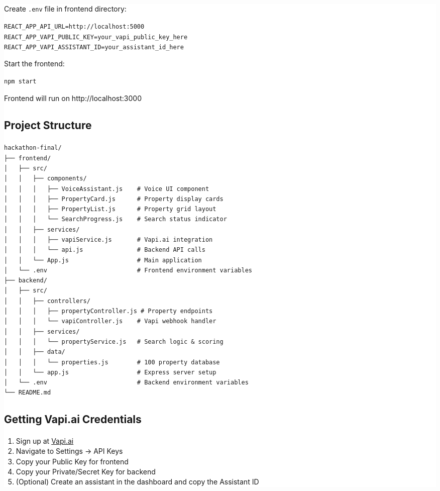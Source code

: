 Create `.env` file in frontend directory:

```env
REACT_APP_API_URL=http://localhost:5000
REACT_APP_VAPI_PUBLIC_KEY=your_vapi_public_key_here
REACT_APP_VAPI_ASSISTANT_ID=your_assistant_id_here
```

Start the frontend:

```bash
npm start
```

Frontend will run on http://localhost:3000

## Project Structure

```
hackathon-final/
├── frontend/
│   ├── src/
│   │   ├── components/
│   │   │   ├── VoiceAssistant.js    # Voice UI component
│   │   │   ├── PropertyCard.js      # Property display cards
│   │   │   ├── PropertyList.js      # Property grid layout
│   │   │   └── SearchProgress.js    # Search status indicator
│   │   ├── services/
│   │   │   ├── vapiService.js       # Vapi.ai integration
│   │   │   └── api.js               # Backend API calls
│   │   └── App.js                   # Main application
│   └── .env                         # Frontend environment variables
├── backend/
│   ├── src/
│   │   ├── controllers/
│   │   │   ├── propertyController.js # Property endpoints
│   │   │   └── vapiController.js    # Vapi webhook handler
│   │   ├── services/
│   │   │   └── propertyService.js   # Search logic & scoring
│   │   ├── data/
│   │   │   └── properties.js        # 100 property database
│   │   └── app.js                   # Express server setup
│   └── .env                         # Backend environment variables
└── README.md
```

## Getting Vapi.ai Credentials

1. Sign up at [Vapi.ai](https://vapi.ai)
2. Navigate to Settings → API Keys
3. Copy your Public Key for frontend
4. Copy your Private/Secret Key for backend
5. (Optional) Create an assistant in the dashboard and copy the Assistant ID
